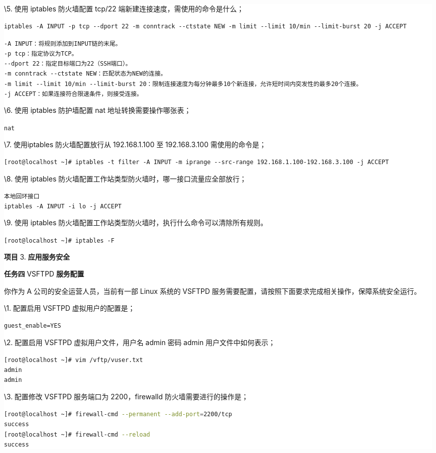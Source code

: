 

\5.    使用 iptables 防火墙配置 tcp/22 端新建连接速度，需使用的命令是什么；

```
iptables -A INPUT -p tcp --dport 22 -m conntrack --ctstate NEW -m limit --limit 10/min --limit-burst 20 -j ACCEPT
```

```
-A INPUT：将规则添加到INPUT链的末尾。
-p tcp：指定协议为TCP。
--dport 22：指定目标端口为22（SSH端口）。
-m conntrack --ctstate NEW：匹配状态为NEW的连接。
-m limit --limit 10/min --limit-burst 20：限制连接速度为每分钟最多10个新连接，允许短时间内突发性的最多20个连接。
-j ACCEPT：如果连接符合限速条件，则接受连接。
```

\6.    使用 iptables 防护墙配置 nat 地址转换需要操作哪张表；

`nat`

\7.   使用iptables 防火墙配置放行从 192.168.1.100 至 192.168.3.100 需使用的命令是；

`[root@localhost ~]# iptables -t filter -A INPUT -m iprange --src-range 192.168.1.100-192.168.3.100 -j ACCEPT`                                                                                       

\8.    使用 iptables 防火墙配置工作站类型防火墙时，哪一接口流量应全部放行；

```
本地回环接口
iptables -A INPUT -i lo -j ACCEPT
```



\9.    使用 iptables 防火墙配置工作站类型防火墙时，执行什么命令可以清除所有规则。

`[root@localhost ~]# iptables -F`

**项目** 3.   **应用服务安全**

 

**任务四** VSFTPD **服务配置**

 

你作为 A 公司的安全运营人员，当前有一部 Linux 系统的 VSFTPD 服务需要配置，请按照下面要求完成相关操作，保障系统安全运行。

\1.    配置启用 VSFTPD 虚拟用户的配置是；

`guest_enable=YES`

\2.    配置启用 VSFTPD 虚拟用户文件，用户名 admin 密码 admin 用户文件中如何表示；

```
[root@localhost ~]# vim /vftp/vuser.txt
admin
admin
```

\3.    配置修改 VSFTPD 服务端口为 2200，firewalld 防火墙需要进行的操作是；

```bash
[root@localhost ~]# firewall-cmd --permanent --add-port=2200/tcp
success
[root@localhost ~]# firewall-cmd --reload
success
```
